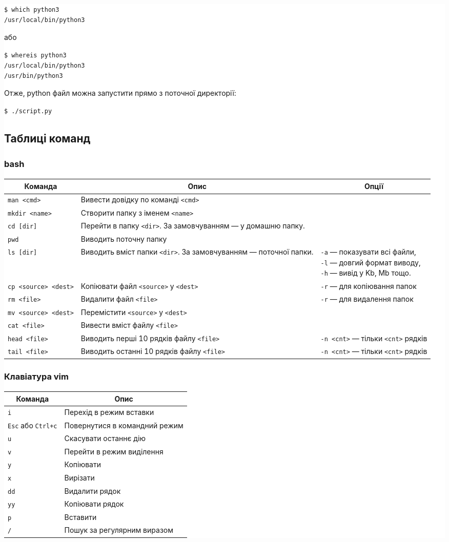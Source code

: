 ```bash
$ which python3
/usr/local/bin/python3
```

або

```bash
$ whereis python3
/usr/local/bin/python3
/usr/bin/python3
```

Отже, python файл можна запустити прямо з поточної директорії:

```bash
$ ./script.py
```

## Таблиці команд

### bash

| Команда              | Опис                                                             | Опції                                                                                           |
| -------------------- | ---------------------------------------------------------------- | ----------------------------------------------------------------------------------------------- |
| `man <cmd>`          | Вивести довідку по команді `<cmd>`                               |                                                                                                 |
| `mkdir <name>`       | Створити папку з іменем `<name>`                                 |                                                                                                 |
| `cd [dir]`           | Перейти в папку `<dir>`. За замовчуванням — у домашню папку.     |                                                                                                 |
| `pwd`                | Виводить поточну папку                                           |                                                                                                 |
| `ls [dir]`           | Виводить вміст папки `<dir>`. За замовчуванням — поточної папки. | `-a` — показувати всі файли, <br> `-l` — довгий формат виводу, <br> `-h` — вивід у Kb, Mb тощо. |
| `cp <source> <dest>` | Копіювати файл `<source>` у `<dest>`                             | `-r` — для копіювання папок                                                                     |
| `rm <file>`          | Видалити файл `<file>`                                           | `-r` — для видалення папок                                                                      |
| `mv <source> <dest>` | Перемістити `<source>` у `<dest>`                                |                                                                                                 |
| `cat <file>`         | Вивести вміст файлу `<file>`                                     |                                                                                                 |
| `head <file>`        | Виводить перші 10 рядків файлу `<file>`                          | `-n <cnt>` — тільки `<cnt>` рядків                                                              |
| `tail <file>`        | Виводить останні 10 рядків файлу `<file>`                        | `-n <cnt>` — тільки `<cnt>` рядків                                                              |

### Клавіатура vim

| Команда            | Опис                                                   |
| ------------------ | ------------------------------------------------------ |
| `i`                | Перехід в режим вставки                                |
| `Esc` або `Ctrl+c` | Повернутися в командний режим                          |
| `u`                | Скасувати останнє дію                                  |
| `v`                | Перейти в режим виділення                              |
| `y`                | Копіювати                                              |
| `x`                | Вирізати                                               |
| `dd`               | Видалити рядок                                         |
| `yy`               | Копіювати рядок                                        |
| `p`                | Вставити                                               |
| `/`                | Пошук за регулярним виразом                            |